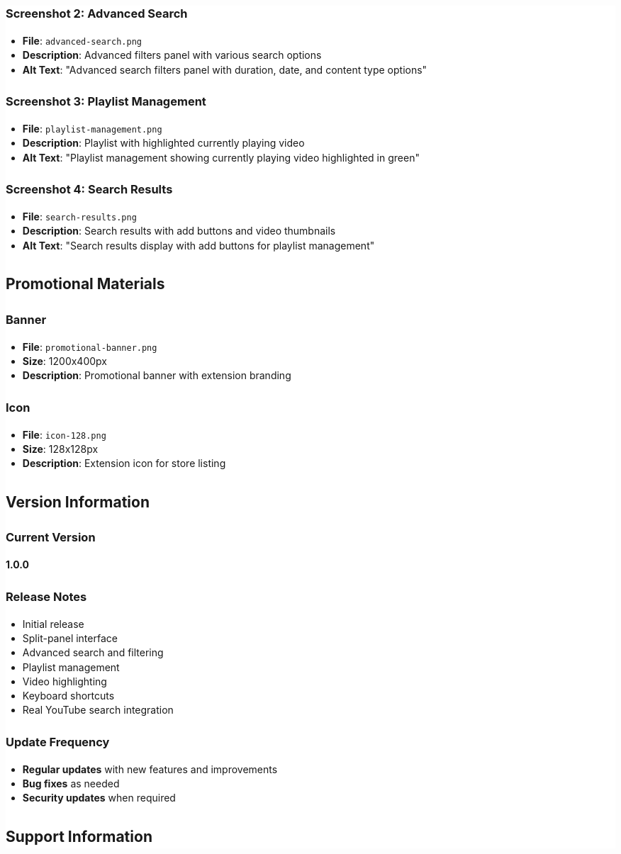 ### Screenshot 2: Advanced Search
- **File**: `advanced-search.png`
- **Description**: Advanced filters panel with various search options
- **Alt Text**: "Advanced search filters panel with duration, date, and content type options"

### Screenshot 3: Playlist Management
- **File**: `playlist-management.png`
- **Description**: Playlist with highlighted currently playing video
- **Alt Text**: "Playlist management showing currently playing video highlighted in green"

### Screenshot 4: Search Results
- **File**: `search-results.png`
- **Description**: Search results with add buttons and video thumbnails
- **Alt Text**: "Search results display with add buttons for playlist management"

## Promotional Materials

### Banner
- **File**: `promotional-banner.png`
- **Size**: 1200x400px
- **Description**: Promotional banner with extension branding

### Icon
- **File**: `icon-128.png`
- **Size**: 128x128px
- **Description**: Extension icon for store listing

## Version Information

### Current Version
**1.0.0**

### Release Notes
- Initial release
- Split-panel interface
- Advanced search and filtering
- Playlist management
- Video highlighting
- Keyboard shortcuts
- Real YouTube search integration

### Update Frequency
- **Regular updates** with new features and improvements
- **Bug fixes** as needed
- **Security updates** when required

## Support Information
